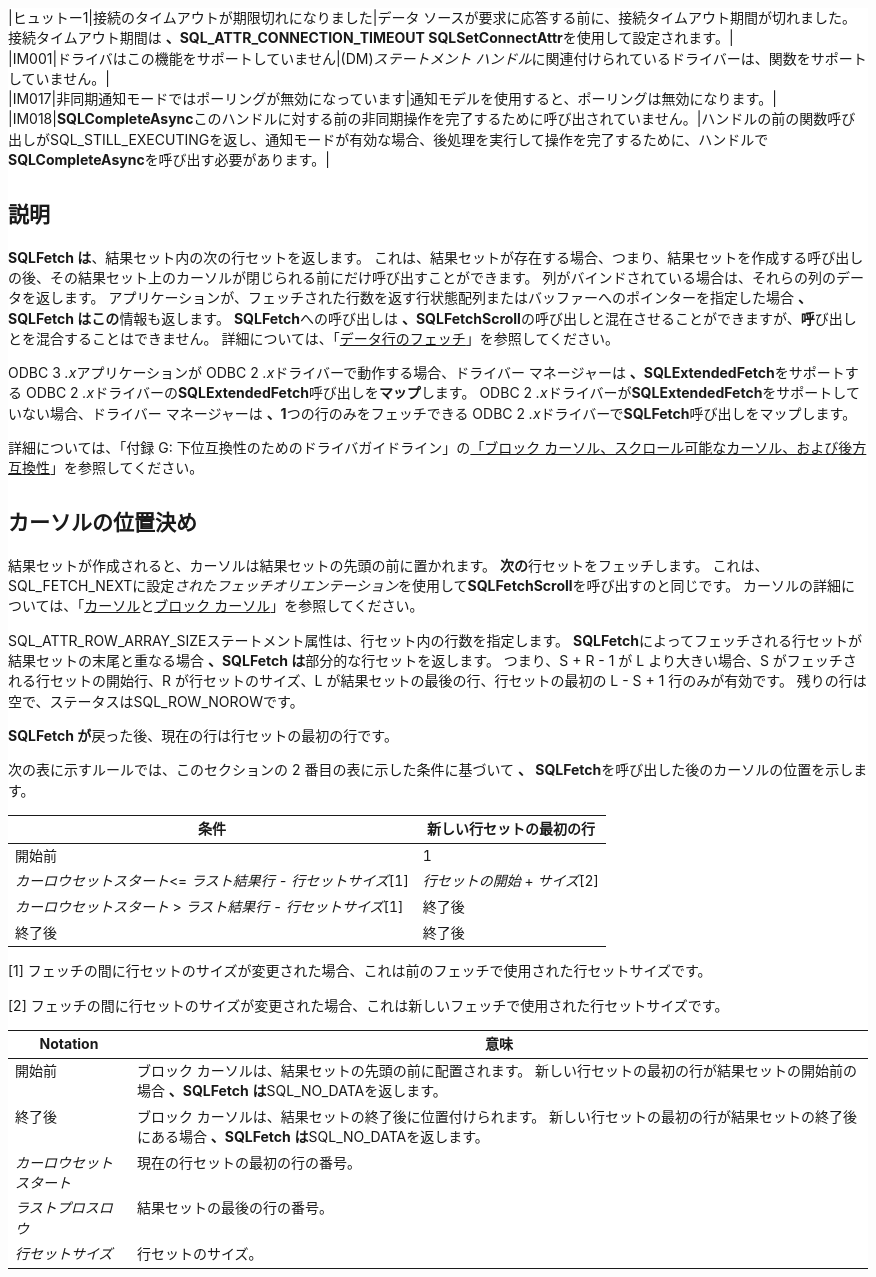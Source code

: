|ヒュットー1|接続のタイムアウトが期限切れになりました|データ ソースが要求に応答する前に、接続タイムアウト期間が切れました。 接続タイムアウト期間は **、SQL_ATTR_CONNECTION_TIMEOUT SQLSetConnectAttr**を使用して設定されます。|  
|IM001|ドライバはこの機能をサポートしていません|(DM)*ステートメント ハンドル*に関連付けられているドライバーは、関数をサポートしていません。|  
|IM017|非同期通知モードではポーリングが無効になっています|通知モデルを使用すると、ポーリングは無効になります。|  
|IM018|**SQLCompleteAsync**このハンドルに対する前の非同期操作を完了するために呼び出されていません。|ハンドルの前の関数呼び出しがSQL_STILL_EXECUTINGを返し、通知モードが有効な場合、後処理を実行して操作を完了するために、ハンドルで**SQLCompleteAsync**を呼び出す必要があります。|  
  
## <a name="comments"></a>説明  
 **SQLFetch は**、結果セット内の次の行セットを返します。 これは、結果セットが存在する場合、つまり、結果セットを作成する呼び出しの後、その結果セット上のカーソルが閉じられる前にだけ呼び出すことができます。 列がバインドされている場合は、それらの列のデータを返します。 アプリケーションが、フェッチされた行数を返す行状態配列またはバッファーへのポインターを指定した場合 **、SQLFetch はこの**情報も返します。 **SQLFetch**への呼び出しは **、SQLFetchScroll**の呼び出しと混在させることができますが、**呼**び出しとを混合することはできません。 詳細については、「[データ行のフェッチ](../../../odbc/reference/develop-app/fetching-a-row-of-data.md)」を参照してください。  
  
 ODBC 3 *.x*アプリケーションが ODBC 2 *.x*ドライバーで動作する場合、ドライバー マネージャーは **、SQLExtendedFetch**をサポートする ODBC 2 *.x*ドライバーの**SQLExtendedFetch**呼び出しを**マップ**します。 ODBC 2 *.x*ドライバーが**SQLExtendedFetch**をサポートしていない場合、ドライバー マネージャーは **、1**つの行のみをフェッチできる ODBC 2 *.x*ドライバーで**SQLFetch**呼び出しをマップします。  
  
 詳細については、「付録 G: 下位互換性のためのドライバガイドライン」の[「ブロック カーソル、スクロール可能なカーソル、および後方互換性](../../../odbc/reference/appendixes/block-cursors-scrollable-cursors-and-backward-compatibility.md)」を参照してください。  
  
## <a name="positioning-the-cursor"></a>カーソルの位置決め  
 結果セットが作成されると、カーソルは結果セットの先頭の前に置かれます。 **次の**行セットをフェッチします。 これは、SQL_FETCH_NEXTに設定*されたフェッチオリエンテーション*を使用して**SQLFetchScroll**を呼び出すのと同じです。 カーソルの詳細については、「[カーソル](../../../odbc/reference/develop-app/cursors.md)と[ブロック カーソル](../../../odbc/reference/develop-app/block-cursors.md)」を参照してください。  
  
 SQL_ATTR_ROW_ARRAY_SIZEステートメント属性は、行セット内の行数を指定します。 **SQLFetch**によってフェッチされる行セットが結果セットの末尾と重なる場合 **、SQLFetch は**部分的な行セットを返します。 つまり、S + R - 1 が L より大きい場合、S がフェッチされる行セットの開始行、R が行セットのサイズ、L が結果セットの最後の行、行セットの最初の L - S + 1 行のみが有効です。 残りの行は空で、ステータスはSQL_ROW_NOROWです。  
  
 **SQLFetch が**戻った後、現在の行は行セットの最初の行です。  
  
 次の表に示すルールでは、このセクションの 2 番目の表に示した条件に基づいて **、 SQLFetch**を呼び出した後のカーソルの位置を示します。  
  
|条件|新しい行セットの最初の行|  
|---------------|-----------------------------|  
|開始前|1|  
|*カーロウセットスタート*\<= *ラスト結果行 - 行セットサイズ*[1]|*行セットの開始* + *サイズ*[2]|  
|*カーロウセットスタート* > *ラスト結果行 - 行セットサイズ*[1]|終了後|  
|終了後|終了後|  
  
 [1] フェッチの間に行セットのサイズが変更された場合、これは前のフェッチで使用された行セットサイズです。  
  
 [2] フェッチの間に行セットのサイズが変更された場合、これは新しいフェッチで使用された行セットサイズです。  
  
|Notation|意味|  
|--------------|-------------|  
|開始前|ブロック カーソルは、結果セットの先頭の前に配置されます。 新しい行セットの最初の行が結果セットの開始前の場合 **、SQLFetch は**SQL_NO_DATAを返します。|  
|終了後|ブロック カーソルは、結果セットの終了後に位置付けられます。 新しい行セットの最初の行が結果セットの終了後にある場合 **、SQLFetch は**SQL_NO_DATAを返します。|  
|*カーロウセットスタート*|現在の行セットの最初の行の番号。|  
|*ラストプロスロウ*|結果セットの最後の行の番号。|  
|*行セットサイズ*|行セットのサイズ。|  
  